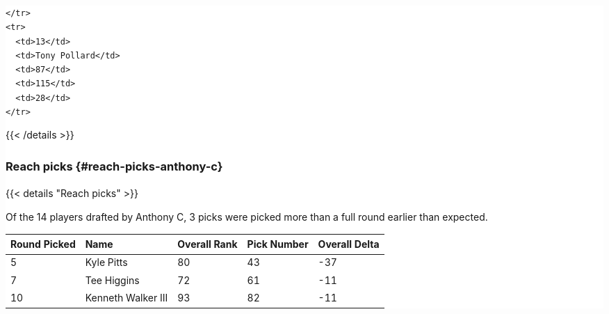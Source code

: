     </tr>
    <tr>
      <td>13</td>
      <td>Tony Pollard</td>
      <td>87</td>
      <td>115</td>
      <td>28</td>
    </tr>
  </tbody>
</table>

{{< /details >}}

### Reach picks {#reach-picks-anthony-c}

{{< details "Reach picks" >}}

Of the 14 players drafted by Anthony C, 3 picks were picked more than a full round earlier than expected.

<table  class="dataframe">
  <thead>
    <tr style="text-align: left;">
      <th>Round Picked</th>
      <th>Name</th>
      <th>Overall Rank</th>
      <th>Pick Number</th>
      <th>Overall Delta</th>
    </tr>
  </thead>
  <tbody>
    <tr>
      <td>5</td>
      <td>Kyle Pitts</td>
      <td>80</td>
      <td>43</td>
      <td>-37</td>
    </tr>
    <tr>
      <td>7</td>
      <td>Tee Higgins</td>
      <td>72</td>
      <td>61</td>
      <td>-11</td>
    </tr>
    <tr>
      <td>10</td>
      <td>Kenneth Walker III</td>
      <td>93</td>
      <td>82</td>
      <td>-11</td>
    </tr>
  </tbody>
</table>
